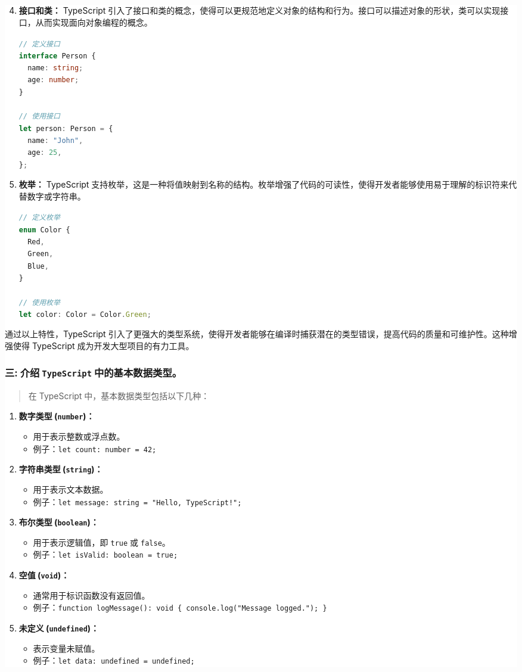 4. **接口和类：**
   TypeScript 引入了接口和类的概念，使得可以更规范地定义对象的结构和行为。接口可以描述对象的形状，类可以实现接口，从而实现面向对象编程的概念。

   ```typescript
   // 定义接口
   interface Person {
     name: string;
     age: number;
   }

   // 使用接口
   let person: Person = {
     name: "John",
     age: 25,
   };
   ```

5. **枚举：**
   TypeScript 支持枚举，这是一种将值映射到名称的结构。枚举增强了代码的可读性，使得开发者能够使用易于理解的标识符来代替数字或字符串。

   ```typescript
   // 定义枚举
   enum Color {
     Red,
     Green,
     Blue,
   }

   // 使用枚举
   let color: Color = Color.Green;
   ```

通过以上特性，TypeScript 引入了更强大的类型系统，使得开发者能够在编译时捕获潜在的类型错误，提高代码的质量和可维护性。这种增强使得 TypeScript 成为开发大型项目的有力工具。
### 三: 介绍 `TypeScript` 中的基本数据类型。
> 在 TypeScript 中，基本数据类型包括以下几种：

1. **数字类型 (`number`)：**
   - 用于表示整数或浮点数。
   - 例子：`let count: number = 42;`

2. **字符串类型 (`string`)：**
   - 用于表示文本数据。
   - 例子：`let message: string = "Hello, TypeScript!";`

3. **布尔类型 (`boolean`)：**
   - 用于表示逻辑值，即 `true` 或 `false`。
   - 例子：`let isValid: boolean = true;`

4. **空值 (`void`)：**
   - 通常用于标识函数没有返回值。
   - 例子：`function logMessage(): void { console.log("Message logged."); }`

5. **未定义 (`undefined`)：**
   - 表示变量未赋值。
   - 例子：`let data: undefined = undefined;`
